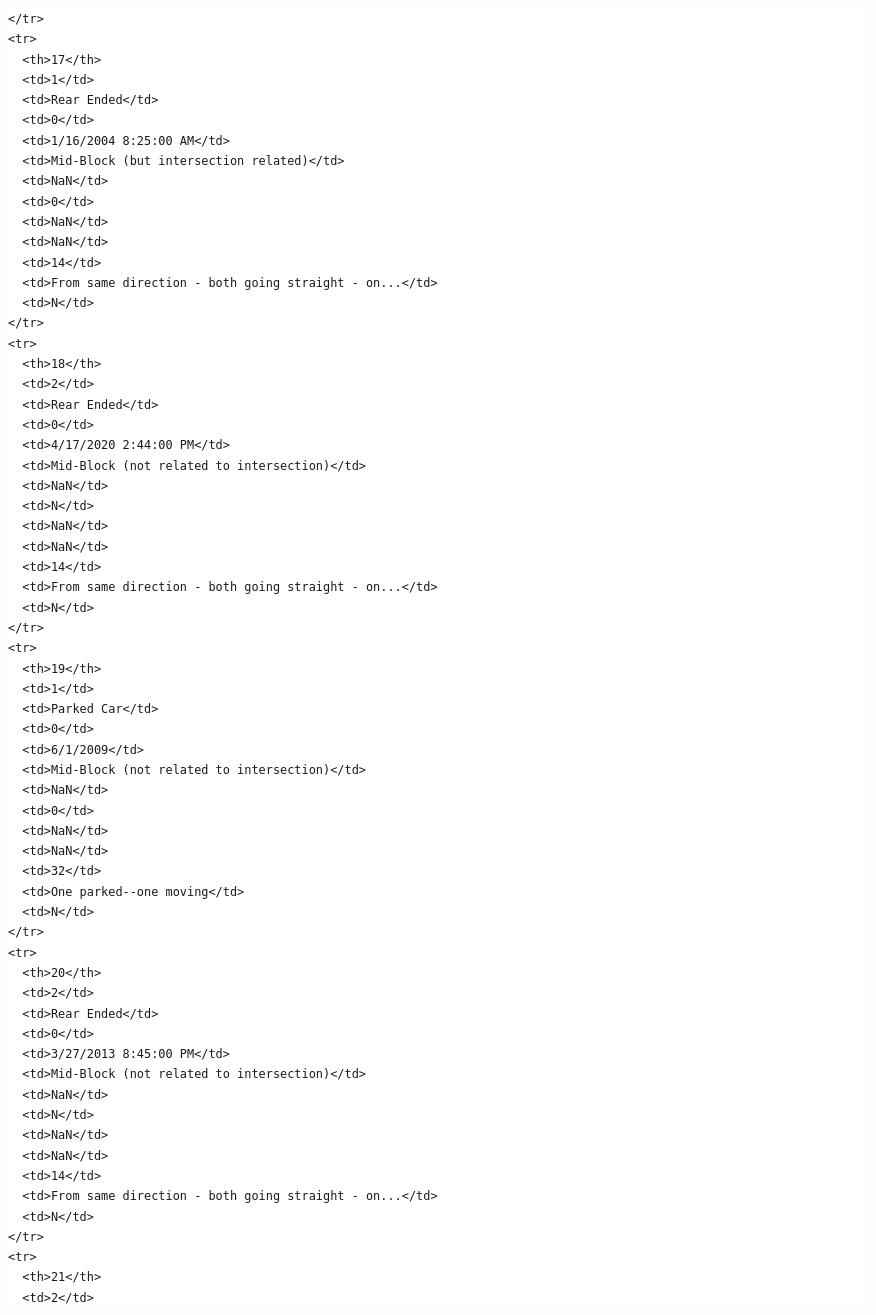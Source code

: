     </tr>
    <tr>
      <th>17</th>
      <td>1</td>
      <td>Rear Ended</td>
      <td>0</td>
      <td>1/16/2004 8:25:00 AM</td>
      <td>Mid-Block (but intersection related)</td>
      <td>NaN</td>
      <td>0</td>
      <td>NaN</td>
      <td>NaN</td>
      <td>14</td>
      <td>From same direction - both going straight - on...</td>
      <td>N</td>
    </tr>
    <tr>
      <th>18</th>
      <td>2</td>
      <td>Rear Ended</td>
      <td>0</td>
      <td>4/17/2020 2:44:00 PM</td>
      <td>Mid-Block (not related to intersection)</td>
      <td>NaN</td>
      <td>N</td>
      <td>NaN</td>
      <td>NaN</td>
      <td>14</td>
      <td>From same direction - both going straight - on...</td>
      <td>N</td>
    </tr>
    <tr>
      <th>19</th>
      <td>1</td>
      <td>Parked Car</td>
      <td>0</td>
      <td>6/1/2009</td>
      <td>Mid-Block (not related to intersection)</td>
      <td>NaN</td>
      <td>0</td>
      <td>NaN</td>
      <td>NaN</td>
      <td>32</td>
      <td>One parked--one moving</td>
      <td>N</td>
    </tr>
    <tr>
      <th>20</th>
      <td>2</td>
      <td>Rear Ended</td>
      <td>0</td>
      <td>3/27/2013 8:45:00 PM</td>
      <td>Mid-Block (not related to intersection)</td>
      <td>NaN</td>
      <td>N</td>
      <td>NaN</td>
      <td>NaN</td>
      <td>14</td>
      <td>From same direction - both going straight - on...</td>
      <td>N</td>
    </tr>
    <tr>
      <th>21</th>
      <td>2</td>